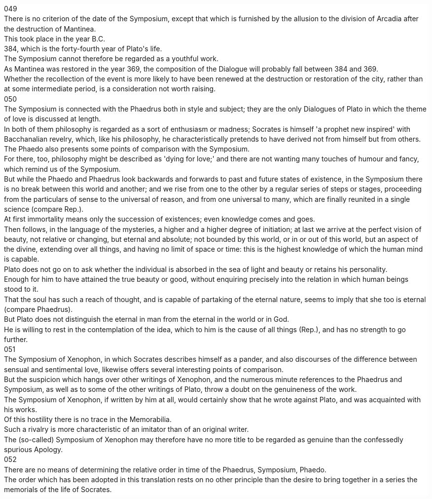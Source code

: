 <div class="speech"><span class="ref">049</span> <div class="sentence">  There is no criterion of the date of the Symposium, except that which is furnished by the allusion to the division of Arcadia after the destruction of Mantinea.</div><div class="sentence"> This took place in the year B.C.</div><div class="sentence"> 384, which is the forty-fourth year of Plato's life.</div><div class="sentence"> The Symposium cannot therefore be regarded as a youthful work.</div><div class="sentence"> As Mantinea was restored in the year 369, the composition of the Dialogue will probably fall between 384 and 369.</div><div class="sentence"> Whether the recollection of the event is more likely to have been renewed at the destruction or restoration of the city, rather than at some intermediate period, is a consideration not worth raising.</div></div>
<div class="speech"><span class="ref">050</span> <div class="sentence">  The Symposium is connected with the Phaedrus both in style and subject; they are the only Dialogues of Plato in which the theme of love is discussed at length.</div><div class="sentence"> In both of them philosophy is regarded as a sort of enthusiasm or madness; Socrates is himself 'a prophet new inspired' with Bacchanalian revelry, which, like his philosophy, he characteristically pretends to have derived not from himself but from others.</div><div class="sentence"> The Phaedo also presents some points of comparison with the Symposium.</div><div class="sentence"> For there, too, philosophy might be described as 'dying for love;' and there are not wanting many touches of humour and fancy, which remind us of the Symposium.</div><div class="sentence"> But while the Phaedo and Phaedrus look backwards and forwards to past and future states of existence, in the Symposium there is no break between this world and another; and we rise from one to the other by a regular series of steps or stages, proceeding from the particulars of sense to the universal of reason, and from one universal to many, which are finally reunited in a single science (compare Rep.).</div><div class="sentence"> At first immortality means only the succession of existences; even knowledge comes and goes.</div><div class="sentence"> Then follows, in the language of the mysteries, a higher and a higher degree of initiation; at last we arrive at the perfect vision of beauty, not relative or changing, but eternal and absolute; not bounded by this world, or in or out of this world, but an aspect of the divine, extending over all things, and having no limit of space or time: this is the highest knowledge of which the human mind is capable.</div><div class="sentence"> Plato does not go on to ask whether the individual is absorbed in the sea of light and beauty or retains his personality.</div><div class="sentence"> Enough for him to have attained the true beauty or good, without enquiring precisely into the relation in which human beings stood to it.</div><div class="sentence"> That the soul has such a reach of thought, and is capable of partaking of the eternal nature, seems to imply that she too is eternal (compare Phaedrus).</div><div class="sentence"> But Plato does not distinguish the eternal in man from the eternal in the world or in God.</div><div class="sentence"> He is willing to rest in the contemplation of the idea, which to him is the cause of all things (Rep.), and has no strength to go further.</div></div>
<div class="speech"><span class="ref">051</span> <div class="sentence">  The Symposium of Xenophon, in which Socrates describes himself as a pander, and also discourses of the difference between sensual and sentimental love, likewise offers several interesting points of comparison.</div><div class="sentence"> But the suspicion which hangs over other writings of Xenophon, and the numerous minute references to the Phaedrus and Symposium, as well as to some of the other writings of Plato, throw a doubt on the genuineness of the work.</div><div class="sentence"> The Symposium of Xenophon, if written by him at all, would certainly show that he wrote against Plato, and was acquainted with his works.</div><div class="sentence"> Of this hostility there is no trace in the Memorabilia.</div><div class="sentence"> Such a rivalry is more characteristic of an imitator than of an original writer.</div><div class="sentence"> The (so-called) Symposium of Xenophon may therefore have no more title to be regarded as genuine than the confessedly spurious Apology.</div></div>
<div class="speech"><span class="ref">052</span> <div class="sentence">  There are no means of determining the relative order in time of the Phaedrus, Symposium, Phaedo.</div><div class="sentence"> The order which has been adopted in this translation rests on no other principle than the desire to bring together in a series the memorials of the life of Socrates.</div></div>
